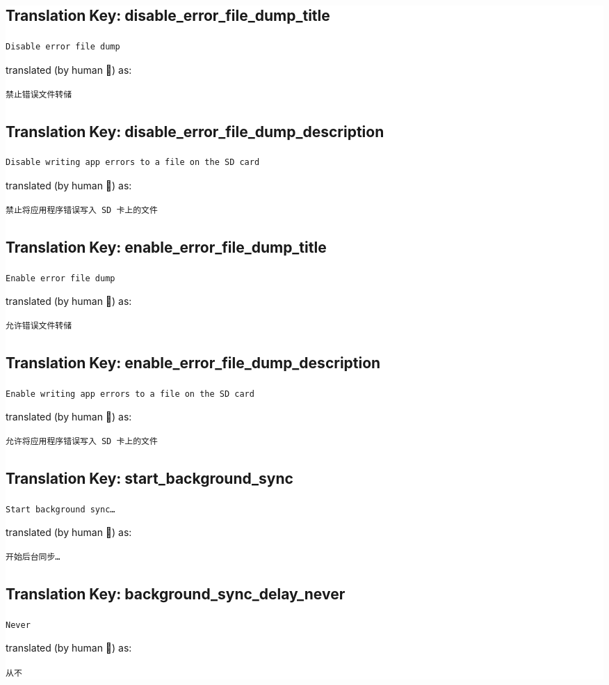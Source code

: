 
## Translation Key: disable_error_file_dump_title
```
Disable error file dump
```
translated (by human 👀) as:
```
禁止错误文件转储
```


## Translation Key: disable_error_file_dump_description
```
Disable writing app errors to a file on the SD card
```
translated (by human 👀) as:
```
禁止将应用程序错误写入 SD 卡上的文件
```


## Translation Key: enable_error_file_dump_title
```
Enable error file dump
```
translated (by human 👀) as:
```
允许错误文件转储
```


## Translation Key: enable_error_file_dump_description
```
Enable writing app errors to a file on the SD card
```
translated (by human 👀) as:
```
允许将应用程序错误写入 SD 卡上的文件
```


## Translation Key: start_background_sync
```
Start background sync…
```
translated (by human 👀) as:
```
开始后台同步…
```


## Translation Key: background_sync_delay_never
```
Never
```
translated (by human 👀) as:
```
从不
```
